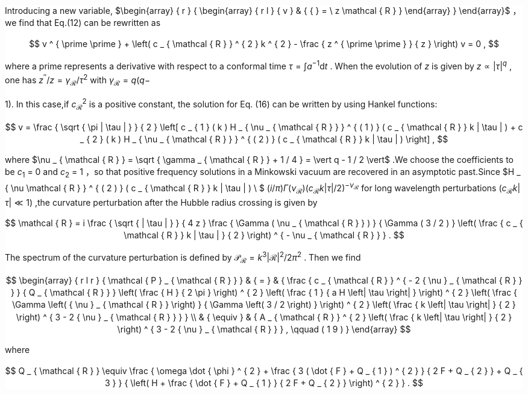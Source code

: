 Introducing a new variable, $\begin{array} { r } { \begin{array} { r l } { v } & { { } = \ z \mathcal { R } } \end{array} } \end{array}$ ，we find that Eq.(12) can be rewritten as

$$
v ^ { \prime \prime } + \left( c _ { \mathcal { R } } ^ { 2 } k ^ { 2 } - \frac { z ^ { \prime \prime } } { z } \right) v = 0 ,
$$

where a prime represents a derivative with respect to a conformal time $\textstyle { \tau = \int a ^ { - 1 } \mathrm { d } t }$ . When the evolution of $z$ is given by $z \propto | \tau | ^ { q }$ , one has $z ^ { \prime \prime } / z = \gamma _ { \mathcal { R } } / \tau ^ { 2 }$ with $\gamma _ { \mathcal { R } } = q ( q -$

1). In this case,if $c _ { \mathcal { R } } ^ { 2 }$ is a positive constant, the solution for Eq. (16) can be written by using Hankel functions:

$$
v = \frac { \sqrt { \pi | \tau | } } { 2 } \left[ c _ { 1 } ( k ) H _ { \nu _ { \mathcal { R } } } ^ { ( 1 ) } ( c _ { \mathcal { R } } k | \tau | ) + c _ { 2 } ( k ) H _ { \nu _ { \mathcal { R } } } ^ { ( 2 ) } ( c _ { \mathcal { R } } k | \tau | ) \right] ,
$$

where $\nu _ { \mathcal { R } } = \sqrt { \gamma _ { \mathcal { R } } + 1 / 4 } = \vert q - 1 / 2 \vert$ .We choose the coefficients to be $c _ { 1 } ~ = ~ 0$ and $c _ { 2 } ~ = ~ 1$ ，so that positive frequency solutions in a Minkowski vacuum are recovered in an asymptotic past.Since $H _ { \nu \mathcal { R } } ^ { ( 2 ) } ( c _ { \mathcal { R } } k | \tau | ) \ $ $( i / \pi ) \Gamma ( \nu _ { \mathcal { R } } ) ( c _ { \mathcal { R } } k | \tau | / 2 ) ^ { - \nu _ { \mathcal { R } } }$ for long wavelength perturbations $( c _ { \mathcal { R } } k \vert \tau \vert \ll 1 )$ ,the curvature perturbation after the Hubble radius crossing is given by

$$
\mathcal { R } = i \frac { \sqrt { | \tau | } } { 4 z } \frac { \Gamma ( \nu _ { \mathcal { R } } ) } { \Gamma ( 3 / 2 ) } \left( \frac { c _ { \mathcal { R } } k | \tau | } { 2 } \right) ^ { - \nu _ { \mathcal { R } } } .
$$

The spectrum of the curvature perturbation is defined by ${ \mathcal P } _ { \mathcal R } = k ^ { 3 } | \mathcal { R } | ^ { 2 } / 2 \pi ^ { 2 }$ . Then we find

$$
\begin{array} { r l r } { \mathcal { P } _ { \mathcal { R } } } & { = } & { \frac { c _ { \mathcal { R } } ^ { - 2 { \nu } _ { \mathcal { R } } } } { Q _ { \mathcal { R } } } \left( \frac { H } { 2 \pi } \right) ^ { 2 } \left( \frac { 1 } { a H \left| \tau \right| } \right) ^ { 2 } \left( \frac { \Gamma \left( { \nu } _ { \mathcal { R } } \right) } { \Gamma \left( 3 / 2 \right) } \right) ^ { 2 } \left( \frac { k \left| \tau \right| } { 2 } \right) ^ { 3 - 2 { \nu } _ { \mathcal { R } } } } \\ & { \equiv } & { A _ { \mathcal { R } } ^ { 2 } \left( \frac { k \left| \tau \right| } { 2 } \right) ^ { 3 - 2 { \nu } _ { \mathcal { R } } } , \qquad ( 1 9 ) } \end{array}
$$

where

$$
Q _ { \mathcal { R } } \equiv \frac { \omega \dot { \phi } ^ { 2 } + \frac { 3 ( \dot { F } + Q _ { 1 } ) ^ { 2 } } { 2 F + Q _ { 2 } } + Q _ { 3 } } { \left( H + \frac { \dot { F } + Q _ { 1 } } { 2 F + Q _ { 2 } } \right) ^ { 2 } } .
$$
